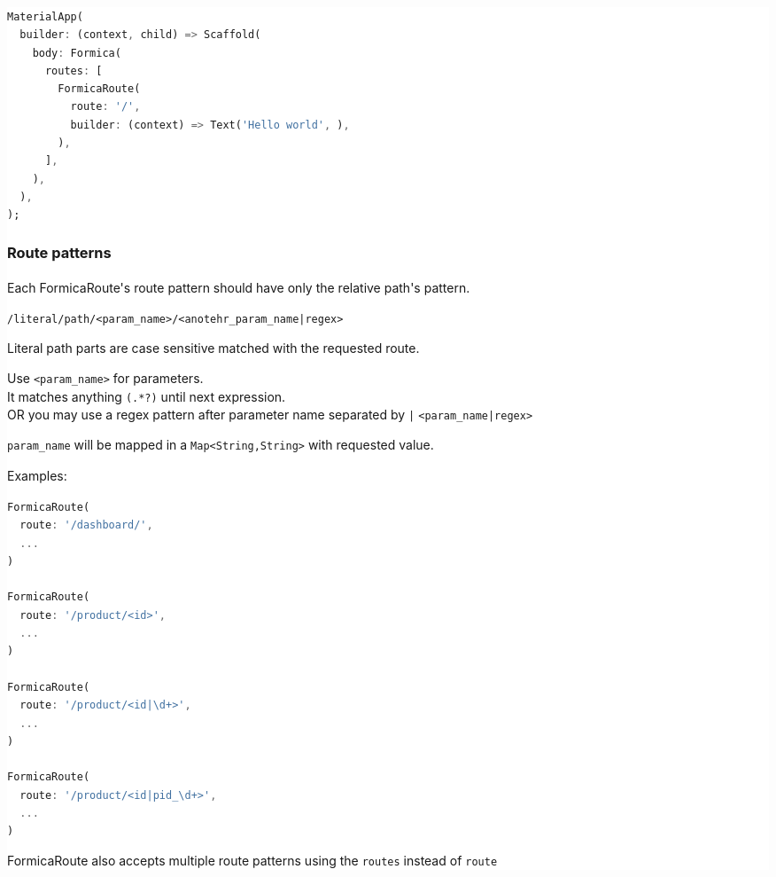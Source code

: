 ```dart
MaterialApp(
  builder: (context, child) => Scaffold(
    body: Formica(
      routes: [
        FormicaRoute(
          route: '/',
          builder: (context) => Text('Hello world', ),
        ),
      ],
    ),
  ),
);
```

### Route patterns
Each FormicaRoute's route pattern should have only the relative path's pattern.

```
/literal/path/<param_name>/<anotehr_param_name|regex>
```

Literal path parts are case sensitive matched with the requested route.

Use `<param_name>` for parameters.  
It matches anything `(.*?)` until next expression.  
OR you may use a regex pattern after parameter name separated by `|` `<param_name|regex>`

`param_name` will be mapped in a `Map<String,String>` with requested value.

Examples:
```dart
FormicaRoute(
  route: '/dashboard/',
  ...
)

FormicaRoute(
  route: '/product/<id>',
  ...
)

FormicaRoute(
  route: '/product/<id|\d+>',
  ...
)

FormicaRoute(
  route: '/product/<id|pid_\d+>',
  ...
)

```

FormicaRoute also accepts multiple route patterns using the `routes` instead of `route`
